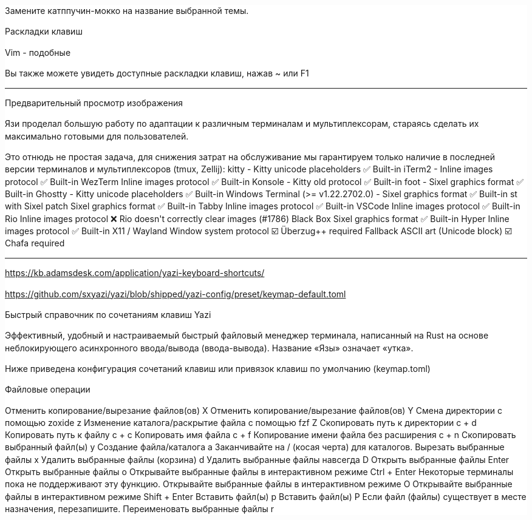 Замените катппучин-мокко на название выбранной темы.

Раскладки клавиш 

Vim - подобные

Вы также можете увидеть доступные раскладки клавиш, нажав ~ или F1

---

Предварительный просмотр изображения

Язи проделал большую работу по адаптации к различным терминалам и мультиплексорам, стараясь сделать их максимально готовыми для пользователей.

Это отнюдь не простая задача, для снижения затрат на обслуживание мы гарантируем только наличие в последней версии терминалов и мультиплексоров (tmux, Zellij): 
kitty	-  Kitty unicode placeholders	✅ Built-in
iTerm2	-  Inline images protocol	✅ Built-in
WezTerm	Inline images protocol	✅ Built-in
Konsole  -	Kitty old protocol	✅ Built-in
foot	-  Sixel graphics format	✅ Built-in
Ghostty	- Kitty unicode placeholders	✅ Built-in
Windows Terminal (>= v1.22.2702.0)	 - Sixel graphics format	✅ Built-in
st with Sixel patch	Sixel graphics format	✅ Built-in
Tabby	Inline images protocol	✅ Built-in
VSCode	Inline images protocol	✅ Built-in
Rio	Inline images protocol	❌ Rio doesn't correctly clear images (#1786)
Black Box	Sixel graphics format	✅ Built-in
Hyper	Inline images protocol	✅ Built-in
X11 / Wayland	Window system protocol	☑️ Überzug++ required
Fallback	ASCII art (Unicode block)	☑️ Chafa required

---

https://kb.adamsdesk.com/application/yazi-keyboard-shortcuts/

https://github.com/sxyazi/yazi/blob/shipped/yazi-config/preset/keymap-default.toml

Быстрый справочник по сочетаниям клавиш Yazi

Эффективный, удобный и настраиваемый быстрый файловый менеджер терминала, написанный на Rust на основе неблокирующего асинхронного ввода/вывода (ввода-вывода). Название «Язы» означает «утка».

Ниже приведена конфигурация сочетаний клавиш или привязок клавиш по умолчанию (keymap.toml)

Файловые операции

Отменить копирование/вырезание файлов(ов) 	X
Отменить копирование/вырезание файлов(ов) 	Y
Смена директории с помощью zoxide 	z
Изменение каталога/раскрытие файла с помощью fzf 	Z
Скопировать путь к директории 	c + d
Копировать путь к файлу 	c + c
Копировать имя файла 	c + f
Копирование имени файла без расширения 	c + n
Скопировать выбранный файл(ы) 	y
Создание файла/каталога 	a 	Заканчивайте на / (косая черта) для каталогов.
Вырезать выбранные файлы 	x
Удалить выбранные файлы (корзина) 	d
Удалить выбранные файлы навсегда 	D
Открыть выбранные файлы 	Enter
Открыть выбранные файлы 	o
Открывайте выбранные файлы в интерактивном режиме 	Ctrl + Enter 	Некоторые терминалы пока не поддерживают эту функцию.
Открывайте выбранные файлы в интерактивном режиме 	O
Открывайте выбранные файлы в интерактивном режиме 	Shift + Enter
Вставить файл(ы) 	p
Вставить файл(ы) 	P 	Если файл (файлы) существует в месте назначения, перезапишите.
Переименовать выбранные файлы 	r